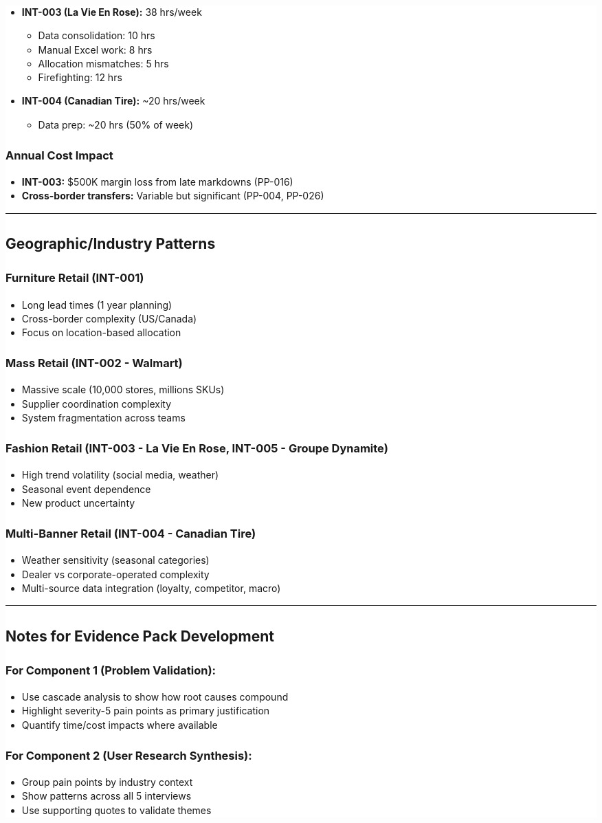 - **INT-003 (La Vie En Rose):** 38 hrs/week
  - Data consolidation: 10 hrs
  - Manual Excel work: 8 hrs
  - Allocation mismatches: 5 hrs
  - Firefighting: 12 hrs

- **INT-004 (Canadian Tire):** ~20 hrs/week
  - Data prep: ~20 hrs (50% of week)

### Annual Cost Impact
- **INT-003:** $500K margin loss from late markdowns (PP-016)
- **Cross-border transfers:** Variable but significant (PP-004, PP-026)

---

## Geographic/Industry Patterns

### Furniture Retail (INT-001)
- Long lead times (1 year planning)
- Cross-border complexity (US/Canada)
- Focus on location-based allocation

### Mass Retail (INT-002 - Walmart)
- Massive scale (10,000 stores, millions SKUs)
- Supplier coordination complexity
- System fragmentation across teams

### Fashion Retail (INT-003 - La Vie En Rose, INT-005 - Groupe Dynamite)
- High trend volatility (social media, weather)
- Seasonal event dependence
- New product uncertainty

### Multi-Banner Retail (INT-004 - Canadian Tire)
- Weather sensitivity (seasonal categories)
- Dealer vs corporate-operated complexity
- Multi-source data integration (loyalty, competitor, macro)

---

## Notes for Evidence Pack Development

### For Component 1 (Problem Validation):
- Use cascade analysis to show how root causes compound
- Highlight severity-5 pain points as primary justification
- Quantify time/cost impacts where available

### For Component 2 (User Research Synthesis):
- Group pain points by industry context
- Show patterns across all 5 interviews
- Use supporting quotes to validate themes
